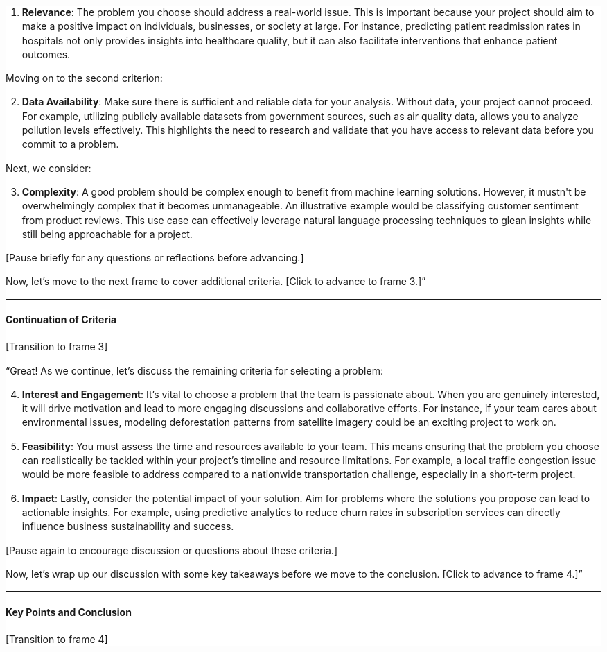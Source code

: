 1. **Relevance**: The problem you choose should address a real-world issue. This is important because your project should aim to make a positive impact on individuals, businesses, or society at large. For instance, predicting patient readmission rates in hospitals not only provides insights into healthcare quality, but it can also facilitate interventions that enhance patient outcomes. 

Moving on to the second criterion:

2. **Data Availability**: Make sure there is sufficient and reliable data for your analysis. Without data, your project cannot proceed. For example, utilizing publicly available datasets from government sources, such as air quality data, allows you to analyze pollution levels effectively. This highlights the need to research and validate that you have access to relevant data before you commit to a problem.

Next, we consider:

3. **Complexity**: A good problem should be complex enough to benefit from machine learning solutions. However, it mustn't be overwhelmingly complex that it becomes unmanageable. An illustrative example would be classifying customer sentiment from product reviews. This use case can effectively leverage natural language processing techniques to glean insights while still being approachable for a project.

[Pause briefly for any questions or reflections before advancing.]

Now, let’s move to the next frame to cover additional criteria. [Click to advance to frame 3.]”

---

#### Continuation of Criteria 

[Transition to frame 3]

“Great! As we continue, let’s discuss the remaining criteria for selecting a problem:

4. **Interest and Engagement**: It’s vital to choose a problem that the team is passionate about. When you are genuinely interested, it will drive motivation and lead to more engaging discussions and collaborative efforts. For instance, if your team cares about environmental issues, modeling deforestation patterns from satellite imagery could be an exciting project to work on.

5. **Feasibility**: You must assess the time and resources available to your team. This means ensuring that the problem you choose can realistically be tackled within your project’s timeline and resource limitations. For example, a local traffic congestion issue would be more feasible to address compared to a nationwide transportation challenge, especially in a short-term project.

6. **Impact**: Lastly, consider the potential impact of your solution. Aim for problems where the solutions you propose can lead to actionable insights. For example, using predictive analytics to reduce churn rates in subscription services can directly influence business sustainability and success.

[Pause again to encourage discussion or questions about these criteria.]

Now, let’s wrap up our discussion with some key takeaways before we move to the conclusion. [Click to advance to frame 4.]”

---

#### Key Points and Conclusion

[Transition to frame 4]
